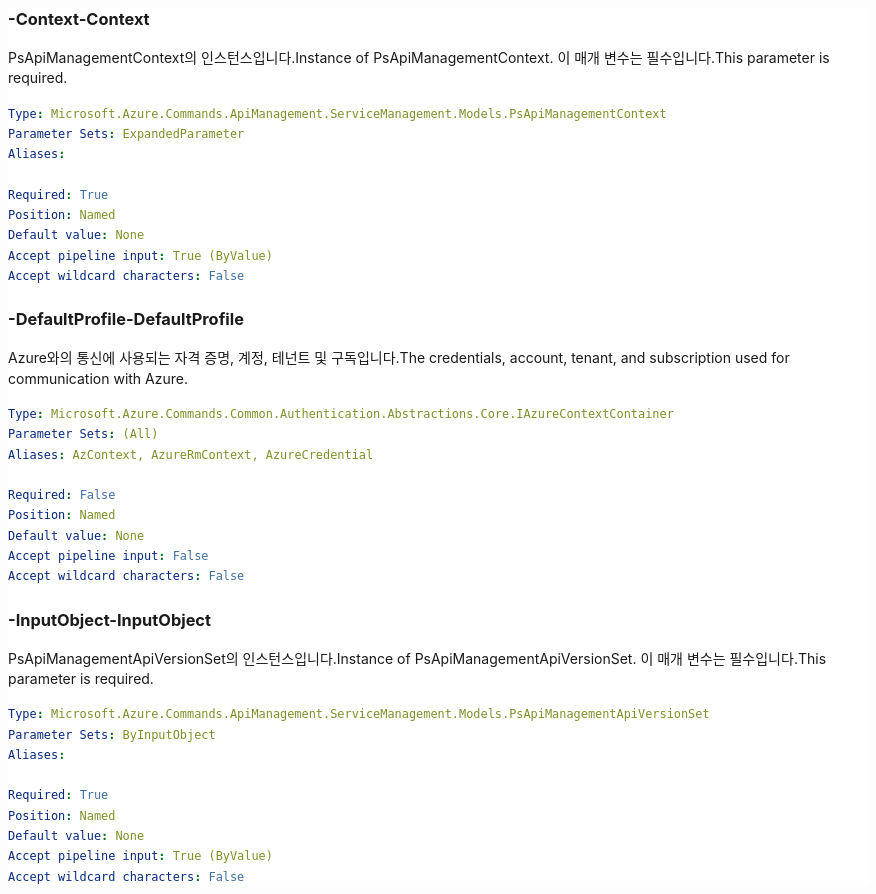 ### <span data-ttu-id="6fa8b-117">-Context</span><span class="sxs-lookup"><span data-stu-id="6fa8b-117">-Context</span></span>
<span data-ttu-id="6fa8b-118">PsApiManagementContext의 인스턴스입니다.</span><span class="sxs-lookup"><span data-stu-id="6fa8b-118">Instance of PsApiManagementContext.</span></span>
<span data-ttu-id="6fa8b-119">이 매개 변수는 필수입니다.</span><span class="sxs-lookup"><span data-stu-id="6fa8b-119">This parameter is required.</span></span>

```yaml
Type: Microsoft.Azure.Commands.ApiManagement.ServiceManagement.Models.PsApiManagementContext
Parameter Sets: ExpandedParameter
Aliases:

Required: True
Position: Named
Default value: None
Accept pipeline input: True (ByValue)
Accept wildcard characters: False
```

### <span data-ttu-id="6fa8b-120">-DefaultProfile</span><span class="sxs-lookup"><span data-stu-id="6fa8b-120">-DefaultProfile</span></span>
<span data-ttu-id="6fa8b-121">Azure와의 통신에 사용되는 자격 증명, 계정, 테넌트 및 구독입니다.</span><span class="sxs-lookup"><span data-stu-id="6fa8b-121">The credentials, account, tenant, and subscription used for communication with Azure.</span></span>

```yaml
Type: Microsoft.Azure.Commands.Common.Authentication.Abstractions.Core.IAzureContextContainer
Parameter Sets: (All)
Aliases: AzContext, AzureRmContext, AzureCredential

Required: False
Position: Named
Default value: None
Accept pipeline input: False
Accept wildcard characters: False
```

### <span data-ttu-id="6fa8b-122">-InputObject</span><span class="sxs-lookup"><span data-stu-id="6fa8b-122">-InputObject</span></span>
<span data-ttu-id="6fa8b-123">PsApiManagementApiVersionSet의 인스턴스입니다.</span><span class="sxs-lookup"><span data-stu-id="6fa8b-123">Instance of PsApiManagementApiVersionSet.</span></span> <span data-ttu-id="6fa8b-124">이 매개 변수는 필수입니다.</span><span class="sxs-lookup"><span data-stu-id="6fa8b-124">This parameter is required.</span></span>

```yaml
Type: Microsoft.Azure.Commands.ApiManagement.ServiceManagement.Models.PsApiManagementApiVersionSet
Parameter Sets: ByInputObject
Aliases:

Required: True
Position: Named
Default value: None
Accept pipeline input: True (ByValue)
Accept wildcard characters: False
```
